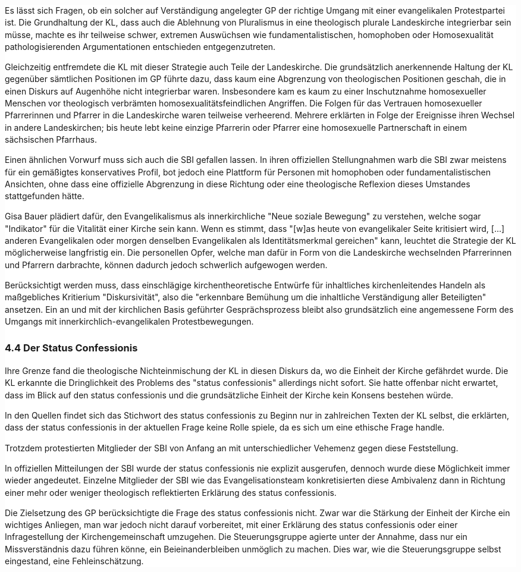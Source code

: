 Es lässt sich Fragen, ob ein solcher auf Verständigung angelegter GP der richtige Umgang mit einer evangelikalen Protestpartei ist. Die Grundhaltung der KL, dass auch die Ablehnung von Pluralismus in eine theologisch plurale Landeskirche integrierbar sein müsse, machte es ihr teilweise schwer, extremen Auswüchsen wie fundamentalistischen, homophoben oder Homosexualität pathologisierenden Argumentationen entschieden entgegenzutreten.

Gleichzeitig entfremdete die KL mit dieser Strategie auch Teile der Landeskirche. Die grundsätzlich anerkennende Haltung der KL gegenüber sämtlichen Positionen im GP führte dazu, dass kaum eine Abgrenzung von theologischen Positionen geschah, die in einen Diskurs auf Augenhöhe nicht integrierbar waren. Insbesondere kam es kaum zu einer Inschutznahme homosexueller Menschen vor theologisch verbrämten homosexualitätsfeindlichen Angriffen. Die Folgen für das Vertrauen homosexueller Pfarrerinnen und Pfarrer in die Landeskirche waren teilweise verheerend. Mehrere erklärten in Folge der Ereignisse ihren Wechsel in andere Landeskirchen; bis heute lebt keine einzige Pfarrerin oder Pfarrer eine homosexuelle Partnerschaft in einem sächsischen Pfarrhaus.

Einen ähnlichen Vorwurf muss sich auch die SBI gefallen lassen. In ihren offiziellen Stellungnahmen warb die SBI zwar meistens für ein gemäßigtes konservatives Profil, bot jedoch eine Plattform für Personen mit homophoben oder fundamentalistischen Ansichten, ohne dass eine offizielle Abgrenzung in diese Richtung oder eine theologische Reflexion dieses Umstandes stattgefunden hätte.

Gisa Bauer plädiert dafür, den Evangelikalismus als innerkirchliche "Neue soziale Bewegung" zu verstehen, welche sogar "Indikator" für die Vitalität einer Kirche sein kann. Wenn es stimmt, dass "[w]as heute von evangelikaler Seite kritisiert wird, [...] anderen Evangelikalen oder morgen denselben Evangelikalen als Identitätsmerkmal gereichen" kann, leuchtet die Strategie der KL möglicherweise langfristig ein. Die personellen Opfer, welche man dafür in Form von die Landeskirche wechselnden Pfarrerinnen und Pfarrern darbrachte, können dadurch jedoch schwerlich aufgewogen werden.

Berücksichtigt werden muss, dass einschlägige kirchentheoretische Entwürfe für inhaltliches kirchenleitendes Handeln als maßgebliches Kritierium "Diskursivität", also die "erkennbare Bemühung um die inhaltliche Verständigung aller Beteiligten" ansetzen. Ein an und mit der kirchlichen Basis geführter Gesprächsprozess bleibt also grundsätzlich eine angemessene Form des Umgangs mit innerkirchlich-evangelikalen Protestbewegungen.

### 4.4 Der Status Confessionis

Ihre Grenze fand die theologische Nichteinmischung der KL in diesen Diskurs da, wo die Einheit der Kirche gefährdet wurde. Die KL erkannte die Dringlichkeit des Problems des "status confessionis" allerdings nicht sofort. Sie hatte offenbar nicht erwartet, dass im Blick auf den status confessionis und die grundsätzliche Einheit der Kirche kein Konsens
bestehen würde.

In den Quellen findet sich das Stichwort des status confessionis zu Beginn nur in zahlreichen Texten der KL selbst, die erklärten, dass der status confessionis in der aktuellen Frage keine Rolle spiele, da es sich um eine ethische Frage handle.

Trotzdem protestierten Mitglieder der SBI von Anfang an mit unterschiedlicher Vehemenz gegen diese Feststellung.

In offiziellen Mitteilungen der SBI wurde der status confessionis nie explizit ausgerufen, dennoch wurde diese Möglichkeit immer wieder angedeutet. Einzelne Mitglieder der SBI wie das Evangelisationsteam konkretisierten diese Ambivalenz dann in Richtung einer mehr oder weniger theologisch reflektierten Erklärung des status confessionis.

Die Zielsetzung des GP berücksichtigte die Frage des status confessionis nicht. Zwar war die Stärkung der Einheit der Kirche ein wichtiges Anliegen, man war jedoch nicht darauf vorbereitet, mit einer Erklärung des status confessionis oder einer Infragestellung der Kirchengemeinschaft umzugehen. Die Steuerungsgruppe agierte unter der Annahme, dass nur ein Missverständnis dazu führen könne, ein Beieinanderbleiben unmöglich zu machen. Dies war, wie die Steuerungsgruppe selbst eingestand, eine Fehleinschätzung.
